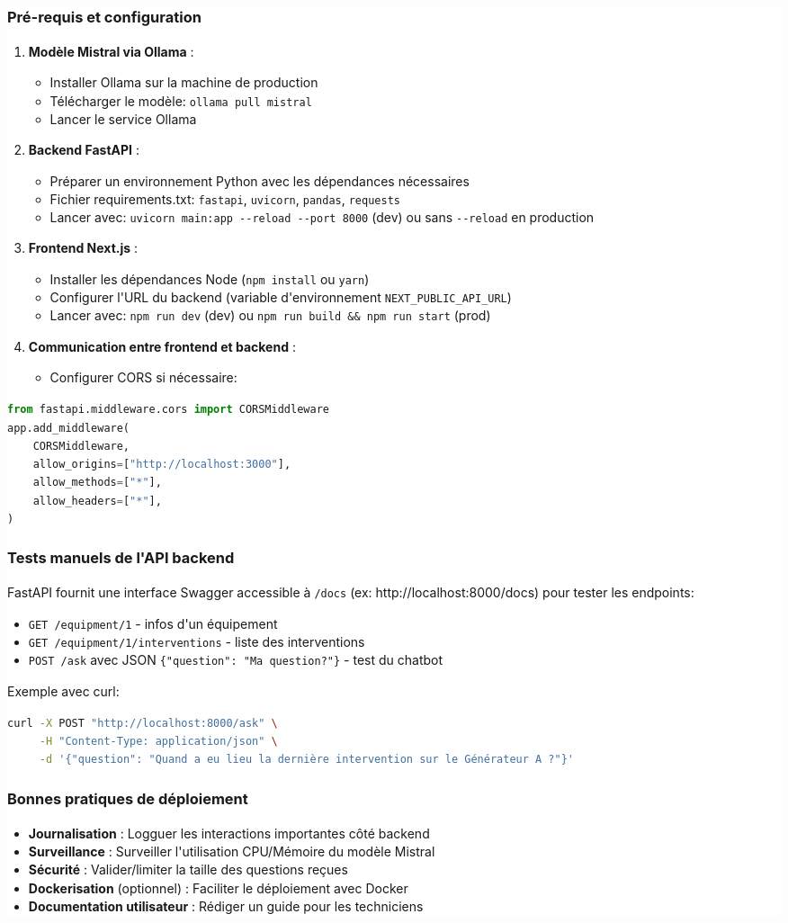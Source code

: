 ### Pré-requis et configuration

1. **Modèle Mistral via Ollama** :

   - Installer Ollama sur la machine de production
   - Télécharger le modèle: `ollama pull mistral`
   - Lancer le service Ollama

2. **Backend FastAPI** :

   - Préparer un environnement Python avec les dépendances nécessaires
   - Fichier requirements.txt: `fastapi`, `uvicorn`, `pandas`, `requests`
   - Lancer avec: `uvicorn main:app --reload --port 8000` (dev) ou sans `--reload` en production

3. **Frontend Next.js** :

   - Installer les dépendances Node (`npm install` ou `yarn`)
   - Configurer l'URL du backend (variable d'environnement `NEXT_PUBLIC_API_URL`)
   - Lancer avec: `npm run dev` (dev) ou `npm run build && npm run start` (prod)

4. **Communication entre frontend et backend** :
   - Configurer CORS si nécessaire:

```python
from fastapi.middleware.cors import CORSMiddleware
app.add_middleware(
    CORSMiddleware,
    allow_origins=["http://localhost:3000"],
    allow_methods=["*"],
    allow_headers=["*"],
)
```

### Tests manuels de l'API backend

FastAPI fournit une interface Swagger accessible à `/docs` (ex: http://localhost:8000/docs) pour tester les endpoints:

- `GET /equipment/1` - infos d'un équipement
- `GET /equipment/1/interventions` - liste des interventions
- `POST /ask` avec JSON `{"question": "Ma question?"}` - test du chatbot

Exemple avec curl:

```bash
curl -X POST "http://localhost:8000/ask" \
     -H "Content-Type: application/json" \
     -d '{"question": "Quand a eu lieu la dernière intervention sur le Générateur A ?"}'
```

### Bonnes pratiques de déploiement

- **Journalisation** : Logguer les interactions importantes côté backend
- **Surveillance** : Surveiller l'utilisation CPU/Mémoire du modèle Mistral
- **Sécurité** : Valider/limiter la taille des questions reçues
- **Dockerisation** (optionnel) : Faciliter le déploiement avec Docker
- **Documentation utilisateur** : Rédiger un guide pour les techniciens
